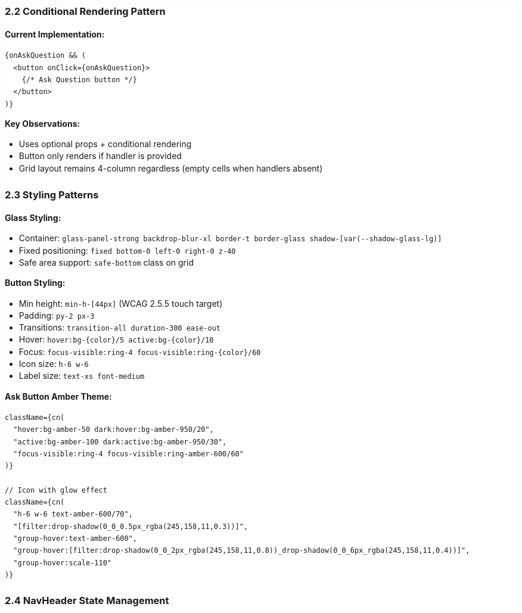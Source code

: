 ### 2.2 Conditional Rendering Pattern

**Current Implementation:**
```tsx
{onAskQuestion && (
  <button onClick={onAskQuestion}>
    {/* Ask Question button */}
  </button>
)}
```

**Key Observations:**
- Uses optional props + conditional rendering
- Button only renders if handler is provided
- Grid layout remains 4-column regardless (empty cells when handlers absent)

### 2.3 Styling Patterns

**Glass Styling:**
- Container: `glass-panel-strong backdrop-blur-xl border-t border-glass shadow-[var(--shadow-glass-lg)]`
- Fixed positioning: `fixed bottom-0 left-0 right-0 z-40`
- Safe area support: `safe-bottom` class on grid

**Button Styling:**
- Min height: `min-h-[44px]` (WCAG 2.5.5 touch target)
- Padding: `py-2 px-3`
- Transitions: `transition-all duration-300 ease-out`
- Hover: `hover:bg-{color}/5 active:bg-{color}/10`
- Focus: `focus-visible:ring-4 focus-visible:ring-{color}/60`
- Icon size: `h-6 w-6`
- Label size: `text-xs font-medium`

**Ask Button Amber Theme:**
```tsx
className={cn(
  "hover:bg-amber-50 dark:hover:bg-amber-950/20",
  "active:bg-amber-100 dark:active:bg-amber-950/30",
  "focus-visible:ring-4 focus-visible:ring-amber-600/60"
)}

// Icon with glow effect
className={cn(
  "h-6 w-6 text-amber-600/70",
  "[filter:drop-shadow(0_0_0.5px_rgba(245,158,11,0.3))]",
  "group-hover:text-amber-600",
  "group-hover:[filter:drop-shadow(0_0_2px_rgba(245,158,11,0.8))_drop-shadow(0_0_6px_rgba(245,158,11,0.4))]",
  "group-hover:scale-110"
)}
```

### 2.4 NavHeader State Management
